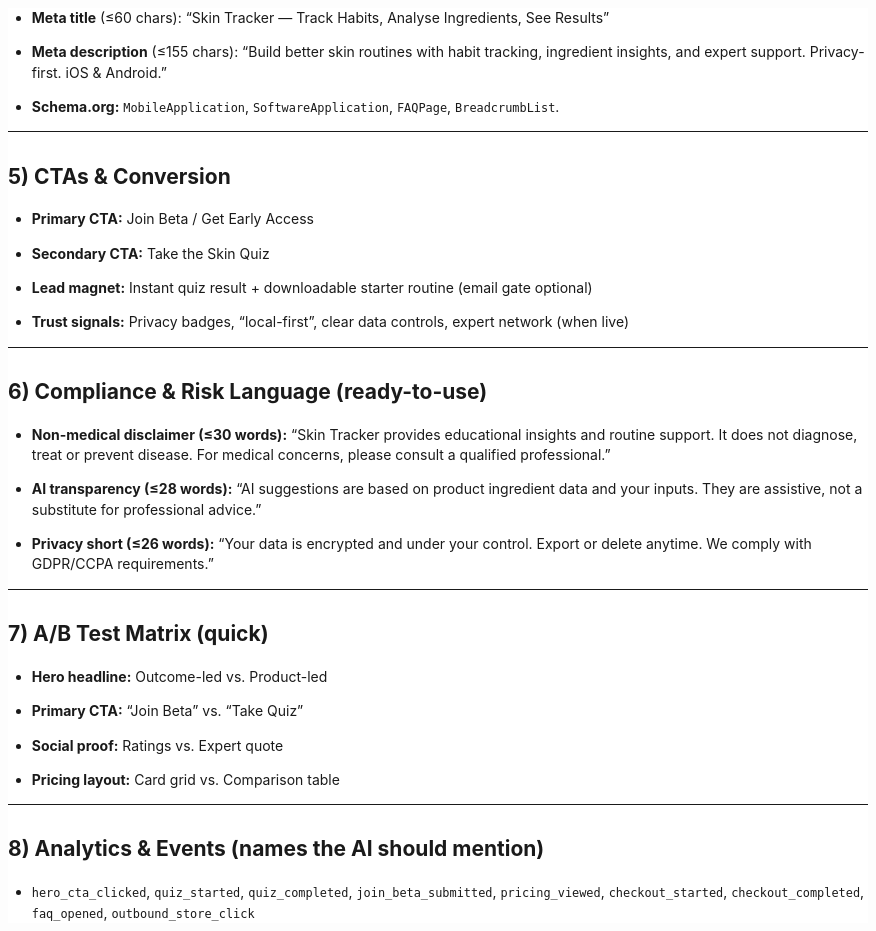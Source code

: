 -   **Meta title** (≤60 chars): “Skin Tracker — Track Habits, Analyse Ingredients, See Results”
    
-   **Meta description** (≤155 chars): “Build better skin routines with habit tracking, ingredient insights, and expert support. Privacy-first. iOS & Android.”
    
-   **Schema.org:** `MobileApplication`, `SoftwareApplication`, `FAQPage`, `BreadcrumbList`.
    

----------

## 5) CTAs & Conversion

-   **Primary CTA:** Join Beta / Get Early Access
    
-   **Secondary CTA:** Take the Skin Quiz
    
-   **Lead magnet:** Instant quiz result + downloadable starter routine (email gate optional)
    
-   **Trust signals:** Privacy badges, “local-first”, clear data controls, expert network (when live)
    

----------

## 6) Compliance & Risk Language (ready-to-use)

-   **Non-medical disclaimer (≤30 words):** “Skin Tracker provides educational insights and routine support. It does not diagnose, treat or prevent disease. For medical concerns, please consult a qualified professional.”
    
-   **AI transparency (≤28 words):** “AI suggestions are based on product ingredient data and your inputs. They are assistive, not a substitute for professional advice.”
    
-   **Privacy short (≤26 words):** “Your data is encrypted and under your control. Export or delete anytime. We comply with GDPR/CCPA requirements.”
    

----------

## 7) A/B Test Matrix (quick)

-   **Hero headline:** Outcome-led vs. Product-led
    
-   **Primary CTA:** “Join Beta” vs. “Take Quiz”
    
-   **Social proof:** Ratings vs. Expert quote
    
-   **Pricing layout:** Card grid vs. Comparison table
    

----------

## 8) Analytics & Events (names the AI should mention)

-   `hero_cta_clicked`, `quiz_started`, `quiz_completed`, `join_beta_submitted`, `pricing_viewed`, `checkout_started`, `checkout_completed`, `faq_opened`, `outbound_store_click`
    
